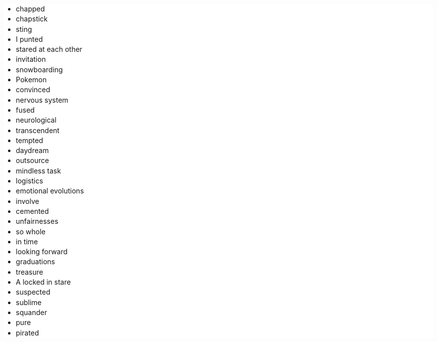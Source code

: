 - chapped
- chapstick
- sting
- I punted
- stared at each other
- invitation
- snowboarding
- Pokemon
- convinced
- nervous system
- fused
- neurological
- transcendent
- tempted
- daydream
- outsource
- mindless task
- logistics
- emotional evolutions
- involve
- cemented
- unfairnesses
- so whole
- in time
- looking forward
- graduations
- treasure
- A locked in stare
- suspected
- sublime
- squander
- pure
- pirated
